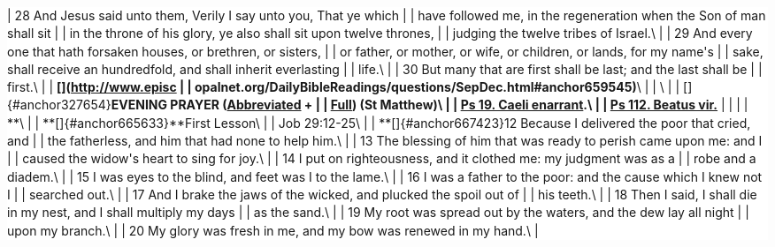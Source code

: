 | 28 And Jesus said unto them, Verily I say unto you, That ye which     |
| have followed me, in the regeneration when the Son of man shall sit   |
| in the throne of his glory, ye also shall sit upon twelve thrones,    |
| judging the twelve tribes of Israel.\                                 |
| 29 And every one that hath forsaken houses, or brethren, or sisters,  |
| or father, or mother, or wife, or children, or lands, for my name\'s  |
| sake, shall receive an hundredfold, and shall inherit everlasting     |
| life.\                                                                |
| 30 But many that are first shall be last; and the last shall be       |
| first.\                                                               |
| **[](http://www.episc                                                 |
| opalnet.org/DailyBibleReadings/questions/SepDec.html#anchor659545)**\ |
| \                                                                     |
| []{#anchor327654}**EVENING PRAYER ([Abbreviated](../dO_EP.html) +     |
| [Full](../dailyofficeEP.html)) (St Matthew)\                          |
| [Ps 19. Caeli enarrant](../Psalter/Ps19.html).\                       |
| [Ps 112. Beatus vir.](../Psalter/Ps112.html)**                        |
|                                                                       |
| **\                                                                   |
| **[]{#anchor665633}**First Lesson\                                    |
| Job 29:12-25\                                                         |
| **[]{#anchor667423}12 Because I delivered the poor that cried, and    |
| the fatherless, and him that had none to help him.\                   |
| 13 The blessing of him that was ready to perish came upon me: and I   |
| caused the widow\'s heart to sing for joy.\                           |
| 14 I put on righteousness, and it clothed me: my judgment was as a    |
| robe and a diadem.\                                                   |
| 15 I was eyes to the blind, and feet was I to the lame.\              |
| 16 I was a father to the poor: and the cause which I knew not I       |
| searched out.\                                                        |
| 17 And I brake the jaws of the wicked, and plucked the spoil out of   |
| his teeth.\                                                           |
| 18 Then I said, I shall die in my nest, and I shall multiply my days  |
| as the sand.\                                                         |
| 19 My root was spread out by the waters, and the dew lay all night    |
| upon my branch.\                                                      |
| 20 My glory was fresh in me, and my bow was renewed in my hand.\      |